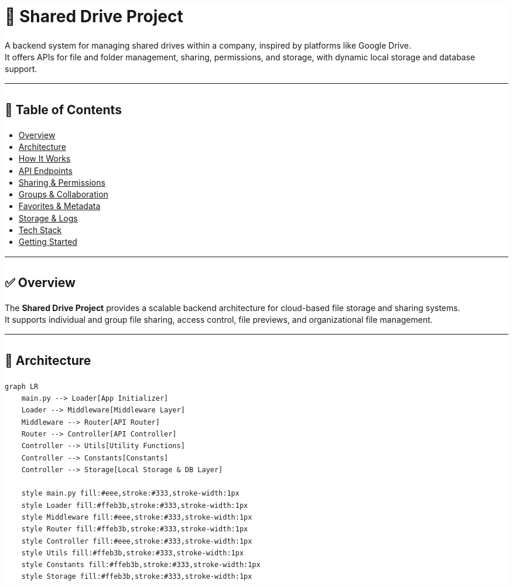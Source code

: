 # 🚀 Shared Drive Project

A backend system for managing shared drives within a company, inspired by platforms like Google Drive.  
It offers APIs for file and folder management, sharing, permissions, and storage, with dynamic local storage and database support.

---

## 📁 Table of Contents

- [Overview](#-overview)
- [Architecture](#-architecture)
- [How It Works](#-how-it-works)
- [API Endpoints](#-api-endpoints)
- [Sharing & Permissions](#-sharing--permissions)
- [Groups & Collaboration](#-groups--collaboration)
- [Favorites & Metadata](#-favorites--metadata)
- [Storage & Logs](#-storage--logs)
- [Tech Stack](#-tech-stack)
- [Getting Started](#-getting-started)

---

## ✅ Overview

The **Shared Drive Project** provides a scalable backend architecture for cloud-based file storage and sharing systems.  
It supports individual and group file sharing, access control, file previews, and organizational file management.

---
## 🧬 Architecture
```mermaid
graph LR
    main.py --> Loader[App Initializer]
    Loader --> Middleware[Middleware Layer]
    Middleware --> Router[API Router]
    Router --> Controller[API Controller]
    Controller --> Utils[Utility Functions]
    Controller --> Constants[Constants]
    Controller --> Storage[Local Storage & DB Layer]

    style main.py fill:#eee,stroke:#333,stroke-width:1px
    style Loader fill:#ffeb3b,stroke:#333,stroke-width:1px
    style Middleware fill:#eee,stroke:#333,stroke-width:1px
    style Router fill:#ffeb3b,stroke:#333,stroke-width:1px
    style Controller fill:#eee,stroke:#333,stroke-width:1px
    style Utils fill:#ffeb3b,stroke:#333,stroke-width:1px
    style Constants fill:#ffeb3b,stroke:#333,stroke-width:1px
    style Storage fill:#ffeb3b,stroke:#333,stroke-width:1px

```
